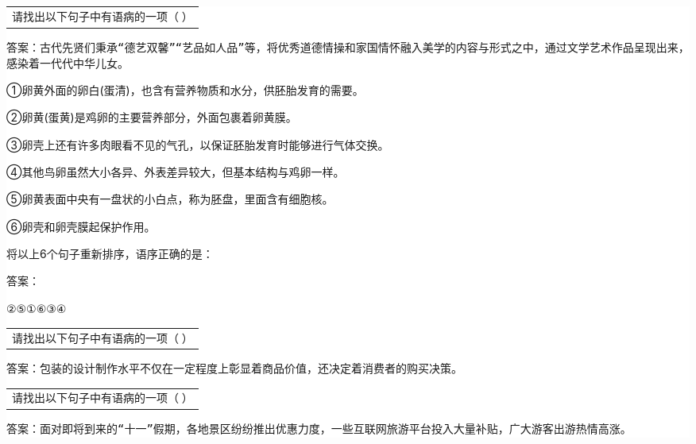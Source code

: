 <div class="subject-content">
    <div class="subject-question">
        <div class="subject-question-wrap clearfix js-parent-content open">
            <div class="subject-question js-nc-pop-image">
            <table>  <tbody>   <tr>    <td>     请找出以下句子中有语病的一项（ ）    </td>   </tr>  </tbody> </table>
            </div>
    <label class="radio" id="checkbox">
        <pre>答案：古代先贤们秉承“德艺双馨”“艺品如人品”等，将优秀道德情操和家国情怀融入美学的内容与形式之中，通过文学艺术作品呈现出来，感染着一代代中华儿女。<br></pre>
    </label>
        </div>
    </div>
</div>
            
<div class="subject-content">
    <div class="subject-question">
        <div class="subject-question-wrap clearfix js-parent-content open">
            <div class="subject-question js-nc-pop-image">
            <div>  <div>   <p>    ①卵黄外面的卵白(蛋清)，也含有营养物质和水分，供胚胎发育的需要。   </p>   <p>    ②卵黄(蛋黄)是鸡卵的主要营养部分，外面包裹着卵黄膜。   </p>   <p>    ③卵壳上还有许多肉眼看不见的气孔，以保证胚胎发育时能够进行气体交换。   </p>   <p>    ④其他鸟卵虽然大小各异、外表差异较大，但基本结构与鸡卵一样。   </p>   <p>    ⑤卵黄表面中央有一盘状的小白点，称为胚盘，里面含有细胞核。   </p>   <p>    ⑥卵壳和卵壳膜起保护作用。   </p>   <p>    将以上6个句子重新排序，语序正确的是：   </p>  </div> </div>
            </div>
    <label class="radio" id="checkbox">
        <pre>答案：<div><div><p>②⑤①⑥③④</p></div></div></pre>
    </label>
        </div>
    </div>
</div>
            
<div class="subject-content">
    <div class="subject-question">
        <div class="subject-question-wrap clearfix js-parent-content open">
            <div class="subject-question js-nc-pop-image">
            <table>  <tbody>   <tr>    <td>     请找出以下句子中有语病的一项（ ）    </td>   </tr>  </tbody> </table>
            </div>
    <label class="radio" id="checkbox">
        <pre>答案：包装的设计制作水平不仅在一定程度上彰显着商品价值，还决定着消费者的购买决策。<br></pre>
    </label>
        </div>
    </div>
</div>
            
<div class="subject-content">
    <div class="subject-question">
        <div class="subject-question-wrap clearfix js-parent-content open">
            <div class="subject-question js-nc-pop-image">
            <table>  <tbody>   <tr>    <td>     请找出以下句子中有语病的一项（ ）    </td>   </tr>  </tbody> </table>
            </div>
    <label class="radio" id="checkbox">
        <pre>答案：面对即将到来的“十一”假期，各地景区纷纷推出优惠力度，一些互联网旅游平台投入大量补贴，广大游客出游热情高涨。<br></pre>
    </label>
        </div>
    </div>
</div>
            